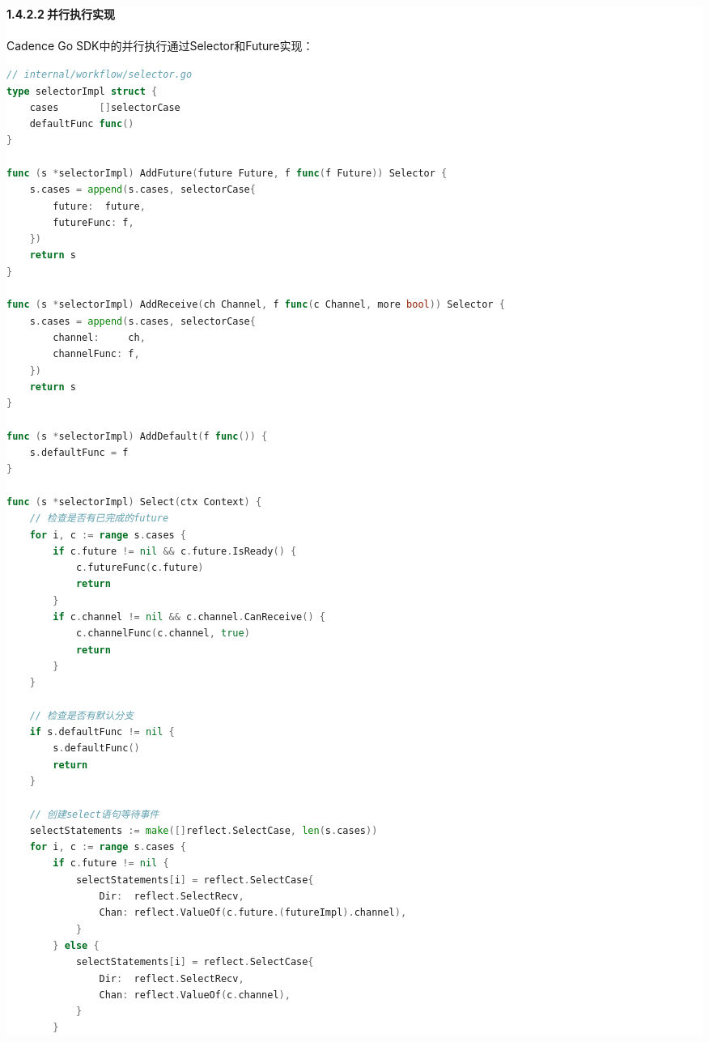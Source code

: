#### 1.4.2.2 并行执行实现

Cadence Go SDK中的并行执行通过Selector和Future实现：

```go
// internal/workflow/selector.go
type selectorImpl struct {
    cases       []selectorCase
    defaultFunc func()
}

func (s *selectorImpl) AddFuture(future Future, f func(f Future)) Selector {
    s.cases = append(s.cases, selectorCase{
        future:  future,
        futureFunc: f,
    })
    return s
}

func (s *selectorImpl) AddReceive(ch Channel, f func(c Channel, more bool)) Selector {
    s.cases = append(s.cases, selectorCase{
        channel:     ch,
        channelFunc: f,
    })
    return s
}

func (s *selectorImpl) AddDefault(f func()) {
    s.defaultFunc = f
}

func (s *selectorImpl) Select(ctx Context) {
    // 检查是否有已完成的future
    for i, c := range s.cases {
        if c.future != nil && c.future.IsReady() {
            c.futureFunc(c.future)
            return
        }
        if c.channel != nil && c.channel.CanReceive() {
            c.channelFunc(c.channel, true)
            return
        }
    }
    
    // 检查是否有默认分支
    if s.defaultFunc != nil {
        s.defaultFunc()
        return
    }
    
    // 创建select语句等待事件
    selectStatements := make([]reflect.SelectCase, len(s.cases))
    for i, c := range s.cases {
        if c.future != nil {
            selectStatements[i] = reflect.SelectCase{
                Dir:  reflect.SelectRecv,
                Chan: reflect.ValueOf(c.future.(futureImpl).channel),
            }
        } else {
            selectStatements[i] = reflect.SelectCase{
                Dir:  reflect.SelectRecv,
                Chan: reflect.ValueOf(c.channel),
            }
        }
```